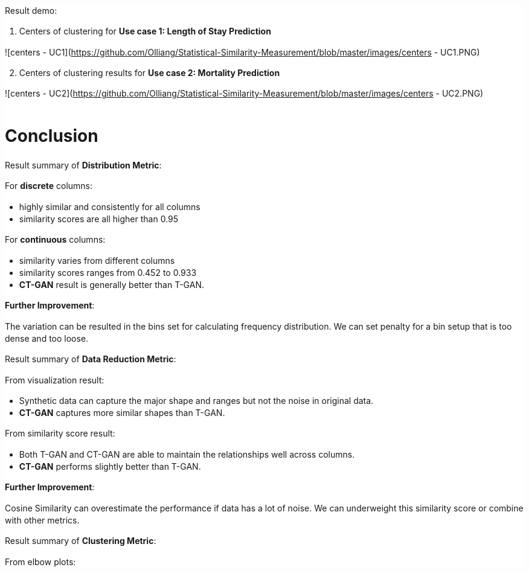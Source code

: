 Result demo:

1) Centers of clustering for **Use case 1:  Length of Stay Prediction**



![centers - UC1](https://github.com/Olliang/Statistical-Similarity-Measurement/blob/master/images/centers - UC1.PNG)



2) Centers of clustering results for **Use case 2: Mortality Prediction**



![centers - UC2](https://github.com/Olliang/Statistical-Similarity-Measurement/blob/master/images/centers - UC2.PNG)



# Conclusion



Result summary of **Distribution Metric**:

For **discrete** columns: 

- highly similar and consistently for all columns
- similarity scores are all higher than 0.95

For **continuous** columns:

- similarity varies from different columns
- similarity scores ranges from 0.452 to 0.933
- **CT-GAN** result is generally better than T-GAN.

**Further Improvement**: 

The variation can be resulted in the bins set for calculating frequency distribution. We can set penalty for a bin setup that is too dense and too loose.



Result summary of **Data Reduction Metric**:

From visualization result:

- Synthetic data can capture the major shape and ranges but not the noise in original data.
- **CT-GAN** captures more similar shapes than T-GAN.

From similarity score result:

- Both T-GAN and CT-GAN are able to maintain the relationships well across columns. 
- **CT-GAN** performs slightly better than T-GAN.

**Further Improvement**: 

Cosine Similarity can overestimate the performance if data has a lot of noise. We can underweight this similarity score or combine with other metrics.



Result summary of **Clustering Metric**:

From elbow plots:

